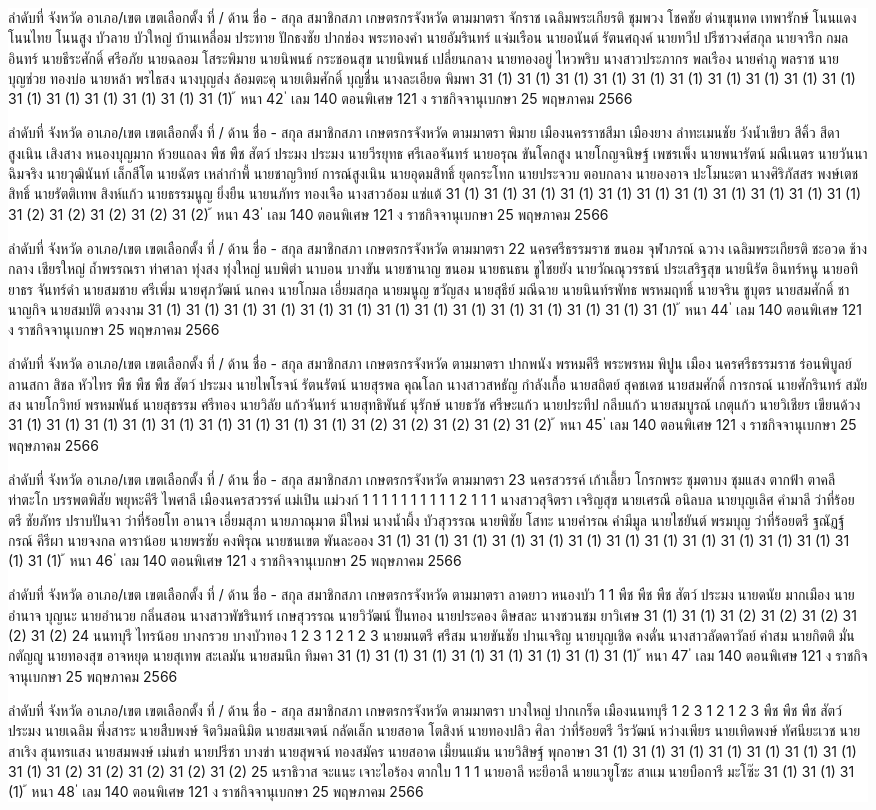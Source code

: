 ลำดับที่ จังหวัด อาเภอ/เขต เขตเลือกตั้ง ที่ / ด้าน ชื่อ - สกุล สมาชิกสภา เกษตรกรจังหวัด ตามมาตรา จักราช เฉลิมพระเกียรติ ชุมพวง โชคชัย ด่านขุนทด เทพารักษ์ โนนแดง โนนไทย โนนสูง บัวลาย บัวใหญ่ บ้านเหลื่อม ประทาย ปักธงชัย ปากช่อง พระทองคำ นายอัมรินทร์ แจ่มเรือน นายอนันต์ รัตนศฤงค์ นายทวีป ปรีชาวงศ์สกุล นายจารึก กมลอินทร์ นายธีระศักดิ์ ศรีอภัย นายฉลอม โสระพิมาย นายนิพนธ์ กระชอนสุข นายนิพนธ์ เปลี่ยนกลาง นายทองอยู่ ไหวพริบ นางสาวประภากร พลเรือง นายคำภู พลราช นายบุญช่วย ทองบ่อ นายหล้า พรไธสง นางบุญส่ง ล้อมตะคุ นายเติมศักดิ์ บุญชื่น นางละเอียด พิมพา 31 (1) 31 (1) 31 (1) 31 (1) 31 (1) 31 (1) 31 (1) 31 (1) 31 (1) 31 (1) 31 (1) 31 (1) 31 (1) 31 (1) 31 (1) 31 (1) ้ หนา 42 ่ เลม 140 ตอนพิเศษ 121 ง ราชกิจจานุเบกษา 25 พฤษภาคม 2566

ลำดับที่ จังหวัด อาเภอ/เขต เขตเลือกตั้ง ที่ / ด้าน ชื่อ - สกุล สมาชิกสภา เกษตรกรจังหวัด ตามมาตรา พิมาย เมืองนครราชสีมา เมืองยาง ลำทะเมนชัย วังน้ำเขียว สีคิ้ว สีดา สูงเนิน เสิงสาง หนองบุญมาก ห้วยแถลง พืช พืช สัตว์ ประมง ประมง นายวีรยุทธ ศรีเลอจันทร์ นายอรุณ ขันโคกสูง นายโกญจนิษฐ์ เพชรเพ็ง นายพนารัตน์ มณีเนตร นายวันนา ฉิมจริง นายวุฒินันท์ เล็กสีโต นายฉัตร เหล่ากำพี้ นายชาญวิทย์ การณ์สูงเนิน นายอุดมสิทธิ์ ยุดกระโทก นายประจวบ ตอบกลาง นายองอาจ ปะโมนะตา นางศิริภัสสร พงษ์เตชสิทธิ์ นายรัตติเทพ สิงห์แก้ว นายธรรมนูญ ยิ่งยืน นายนภัทร ทองเจือ นางสาวอ้อม แซ่แต้ 31 (1) 31 (1) 31 (1) 31 (1) 31 (1) 31 (1) 31 (1) 31 (1) 31 (1) 31 (1) 31 (1) 31 (2) 31 (2) 31 (2) 31 (2) 31 (2) ้ หนา 43 ่ เลม 140 ตอนพิเศษ 121 ง ราชกิจจานุเบกษา 25 พฤษภาคม 2566

ลำดับที่ จังหวัด อาเภอ/เขต เขตเลือกตั้ง ที่ / ด้าน ชื่อ - สกุล สมาชิกสภา เกษตรกรจังหวัด ตามมาตรา 22 นครศรีธรรมราช ขนอม จุฬาภรณ์ ฉวาง เฉลิมพระเกียรติ ชะอวด ช้างกลาง เชียรใหญ่ ถ้ำพรรณรา ท่าศาลา ทุ่งสง ทุ่งใหญ่ นบพิตำ นาบอน บางขัน นายชานาญ ขนอม นายธนธน ชูไชยยัง นายวัณณุวรรธน์ ประเสริฐสุข นายนิรัต อินทร์หนู นายอทิยาธร จันทร์ดำ นายสมชาย ศรีเพิ่ม นายศุภวัฒน์ นกคง นายโกมล เอี่ยมสกุล นายมนูญ ขวัญสง นายสุธีย์ มณีฉาย นายนินท์รพัทธ พรหมฤทธิ์ นายจริน ชูบุตร นายสมศักดิ์ ชานาญกิจ นายสมบัติ ดวงงาม 31 (1) 31 (1) 31 (1) 31 (1) 31 (1) 31 (1) 31 (1) 31 (1) 31 (1) 31 (1) 31 (1) 31 (1) 31 (1) 31 (1) ้ หนา 44 ่ เลม 140 ตอนพิเศษ 121 ง ราชกิจจานุเบกษา 25 พฤษภาคม 2566

ลำดับที่ จังหวัด อาเภอ/เขต เขตเลือกตั้ง ที่ / ด้าน ชื่อ - สกุล สมาชิกสภา เกษตรกรจังหวัด ตามมาตรา ปากพนัง พรหมคีรี พระพรหม พิปูน เมือง นครศรีธรรมราช ร่อนพิบูลย์ ลานสกา สิชล หัวไทร พืช พืช พืช สัตว์ ประมง นายไพโรจน์ รัตนรัตน์ นายสุรพล คุณโลก นางสาวสหธัญ กำลังเกื้อ นายสถิตย์ สุคชเดช นายสมศักดิ์ การกรณ์ นายศักรินทร์ สมัยสง นายโกวิทย์ พรหมพันธ์ นายสุธรรม ศรีทอง นายวิลัย แก้วจันทร์ นายสุทธิพันธ์ นุรักษ์ นายธวัช ศรีษะแก้ว นายประทีป กลีบแก้ว นายสมบูรณ์ เกตุแก้ว นายวิเชียร เขียนด้วง 31 (1) 31 (1) 31 (1) 31 (1) 31 (1) 31 (1) 31 (1) 31 (1) 31 (1) 31 (2) 31 (2) 31 (2) 31 (2) 31 (2) ้ หนา 45 ่ เลม 140 ตอนพิเศษ 121 ง ราชกิจจานุเบกษา 25 พฤษภาคม 2566

ลำดับที่ จังหวัด อาเภอ/เขต เขตเลือกตั้ง ที่ / ด้าน ชื่อ - สกุล สมาชิกสภา เกษตรกรจังหวัด ตามมาตรา 23 นครสวรรค์ เก้าเลี้ยว โกรกพระ ชุมตาบง ชุมแสง ตากฟ้า ตาคลี ท่าตะโก บรรพตพิสัย พยุหะคีรี ไพศาลี เมืองนครสวรรค์ แม่เปิน แม่วงก์ 1 1 1 1 1 1 1 1 1 1 2 1 1 1 นางสาวสุจิตรา เจริญสุข นายเศรณี อนิลบล นายบุญเลิศ คำมาลี ว่าที่ร้อยตรี ชัยภัทร ปราบปันจา ว่าที่ร้อยโท อานาจ เอี่ยมสุภา นายภาณุมาต มีใหม่ นางน้ำผึ้ง บัวสุวรรณ นายพิชัย โสทะ นายคำรณ คำมีมูล นายไชยันต์ พรมบุญ ว่าที่ร้อยตรี ฐณัฏฐ์กรณ์ คีรีผา นายจงกล ดาราน้อย นายพรชัย คงพิรุณ นายชนเขต พันละออง 31 (1) 31 (1) 31 (1) 31 (1) 31 (1) 31 (1) 31 (1) 31 (1) 31 (1) 31 (1) 31 (1) 31 (1) 31 (1) 31 (1) ้ หนา 46 ่ เลม 140 ตอนพิเศษ 121 ง ราชกิจจานุเบกษา 25 พฤษภาคม 2566

ลำดับที่ จังหวัด อาเภอ/เขต เขตเลือกตั้ง ที่ / ด้าน ชื่อ - สกุล สมาชิกสภา เกษตรกรจังหวัด ตามมาตรา ลาดยาว หนองบัว 1 1 พืช พืช พืช สัตว์ ประมง นายดนัย มากเมือง นายอำนาจ บุญนะ นายอำนวย กลิ่นสอน นางสาวพัชรินทร์ เกษสุวรรณ นายวิวัฒน์ ปั้นทอง นายประคอง ดิษสละ นางชวนชม ยาวิเศษ 31 (1) 31 (1) 31 (2) 31 (2) 31 (2) 31 (2) 31 (2) 24 นนทบุรี ไทรน้อย บางกรวย บางบัวทอง 1 2 3 1 2 1 2 3 นายมนตรี ศรีสม นายขันชัย ปานเจริญ นายบุญเชิด คงดั่น นางสาวลัดดาวัลย์ คำสม นายกิตติ มั่นกตัญญู นายทองสุข อาจหยุด นายสุเทพ สะเลมัน นายสมนึก ทิมคา 31 (1) 31 (1) 31 (1) 31 (1) 31 (1) 31 (1) 31 (1) 31 (1) ้ หนา 47 ่ เลม 140 ตอนพิเศษ 121 ง ราชกิจจานุเบกษา 25 พฤษภาคม 2566

ลำดับที่ จังหวัด อาเภอ/เขต เขตเลือกตั้ง ที่ / ด้าน ชื่อ - สกุล สมาชิกสภา เกษตรกรจังหวัด ตามมาตรา บางใหญ่ ปากเกร็ด เมืองนนทบุรี 1 2 3 1 2 1 2 3 พืช พืช พืช สัตว์ ประมง นายเฉลิม พึ่งสาระ นายสืบพงษ์ จิตวิมลนิมิต นายสมเจตน์ กลัดเล็ก นายสอาด โตสิงห์ นายทองปลิว ศิลา ว่าที่ร้อยตรี วีรวัฒน์ หว่างเพียร นายเทิดพงษ์ ทัศนียะเวช นายสาเริง สุนทรแสง นายสมพงษ์ เม่นขำ นายปรีชา บางข่า นายสุพจน์ ทองสมัคร นายสอาด เมี้ยนแม้น นายวิสิษฐ์ พุกอาษา 31 (1) 31 (1) 31 (1) 31 (1) 31 (1) 31 (1) 31 (1) 31 (1) 31 (2) 31 (2) 31 (2) 31 (2) 31 (2) 25 นราธิวาส จะแนะ เจาะไอร้อง ตากใบ 1 1 1 นายอาลี หะยีอาลี นายแวยูโซะ สาแม นายบือการี มะโซ๊ะ 31 (1) 31 (1) 31 (1) ้ หนา 48 ่ เลม 140 ตอนพิเศษ 121 ง ราชกิจจานุเบกษา 25 พฤษภาคม 2566
